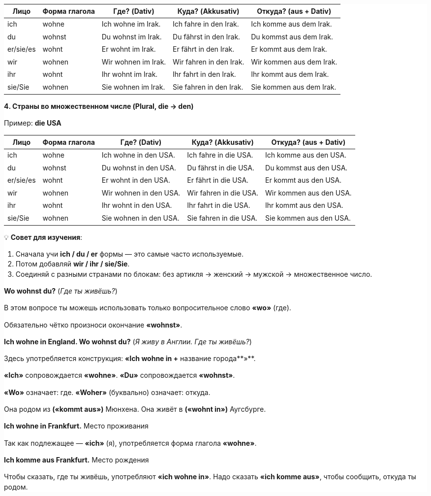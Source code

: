| **Лицо** | **Форма глагола** | **Где? (Dativ)** | **Куда? (Akkusativ)** | **Откуда? (aus + Dativ)** |
| --- | --- | --- | --- | --- |
| ich | wohne | Ich wohne im Irak. | Ich fahre in den Irak. | Ich komme aus dem Irak. |
| du  | wohnst | Du wohnst im Irak. | Du fährst in den Irak. | Du kommst aus dem Irak. |
| er/sie/es | wohnt | Er wohnt im Irak. | Er fährt in den Irak. | Er kommt aus dem Irak. |
| wir | wohnen | Wir wohnen im Irak. | Wir fahren in den Irak. | Wir kommen aus dem Irak. |
| ihr | wohnt | Ihr wohnt im Irak. | Ihr fahrt in den Irak. | Ihr kommt aus dem Irak. |
| sie/Sie | wohnen | Sie wohnen im Irak. | Sie fahren in den Irak. | Sie kommen aus dem Irak. |

**4️. Страны во множественном числе (Plural, die → den)**

Пример: **die USA**

| **Лицо** | **Форма глагола** | **Где? (Dativ)** | **Куда? (Akkusativ)** | **Откуда? (aus + Dativ)** |
| --- | --- | --- | --- | --- |
| ich | wohne | Ich wohne in den USA. | Ich fahre in die USA. | Ich komme aus den USA. |
| du  | wohnst | Du wohnst in den USA. | Du fährst in die USA. | Du kommst aus den USA. |
| er/sie/es | wohnt | Er wohnt in den USA. | Er fährt in die USA. | Er kommt aus den USA. |
| wir | wohnen | Wir wohnen in den USA. | Wir fahren in die USA. | Wir kommen aus den USA. |
| ihr | wohnt | Ihr wohnt in den USA. | Ihr fahrt in die USA. | Ihr kommt aus den USA. |
| sie/Sie | wohnen | Sie wohnen in den USA. | Sie fahren in die USA. | Sie kommen aus den USA. |

💡 **Совет для изучения**:

1. Сначала учи **ich / du / er** формы — это самые часто используемые.
2. Потом добавляй **wir / ihr / sie/Sie**.
3. Соединяй с разными странами по блокам: без артикля → женский → мужской → множественное число.

**Wo wohnst du?** (_Где ты живёшь?_)

В этом вопросе ты можешь использовать только вопросительное слово **«wo»** (где).

Обязательно чётко произноси окончание **«wohnst»**.

**Ich wohne in England. Wo wohnst du?** (_Я живу в Англии. Где ты живёшь?_)

Здесь употребляется конструкция: **«Ich wohne in +** название города**»**.

**«Ich»** сопровождается **«wohne»**. **«Du»** сопровождается **«wohnst»**.

**«Wo»** означает: где. **«Woher»** (буквально) означает: откуда.

Она родом из **(«kommt aus»)** Мюнхена. Она живёт в **(«wohnt in»)** Аугсбурге.

**Ich wohne in Frankfurt.** Место проживания

Так как подлежащее — **«ich»** (я), употребляется форма глагола **«wohne»**.

**Ich komme aus Frankfurt.** Место рождения

Чтобы сказать, где ты живёшь, употребляют **«ich wohne in»**. Надо сказать **«ich komme aus»**, чтобы сообщить, откуда ты родом.
